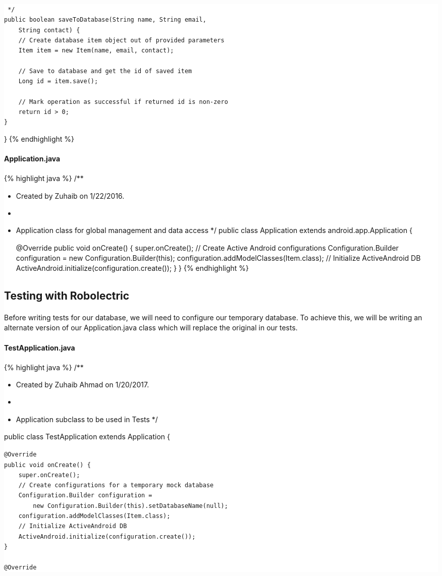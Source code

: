      */
    public boolean saveToDatabase(String name, String email, 
        String contact) {
        // Create database item object out of provided parameters
        Item item = new Item(name, email, contact);

        // Save to database and get the id of saved item
        Long id = item.save();

        // Mark operation as successful if returned id is non-zero
        return id > 0;
    }
}
{% endhighlight %}

#### Application.java

{% highlight java %}
/**
 * Created by Zuhaib on 1/22/2016.
 * <p>
 * Application class for global management and data access
 */
public class Application extends android.app.Application {

    @Override
    public void onCreate() {
        super.onCreate();
        // Create Active Android configurations
        Configuration.Builder configuration = 
            new Configuration.Builder(this);
        configuration.addModelClasses(Item.class);
        // Initialize ActiveAndroid DB
        ActiveAndroid.initialize(configuration.create());
    }
}
{% endhighlight %}

## Testing with Robolectric

Before writing tests for our database, we will need to configure our temporary database. To achieve this, we will be writing an alternate version of our <span class="evidence">Application.java</span> class which will replace the original in our tests.

#### TestApplication.java

{% highlight java %}
/**
 * Created by Zuhaib Ahmad on 1/20/2017.
 * <p>
 * Application subclass to be used in Tests
 */

public class TestApplication extends Application {

    @Override
    public void onCreate() {
        super.onCreate();
        // Create configurations for a temporary mock database
        Configuration.Builder configuration = 
            new Configuration.Builder(this).setDatabaseName(null);
        configuration.addModelClasses(Item.class);
        // Initialize ActiveAndroid DB
        ActiveAndroid.initialize(configuration.create());
    }

    @Override